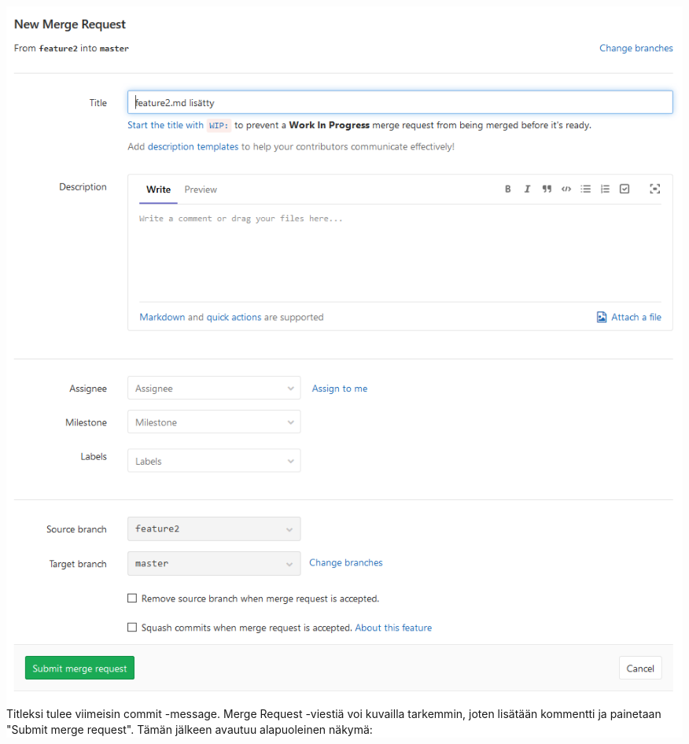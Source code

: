 ![image](src/vko/vko05/mergerequest1.png)

Titleksi tulee viimeisin commit -message. Merge Request -viestiä voi kuvailla tarkemmin, joten lisätään kommentti ja painetaan "Submit merge request". Tämän jälkeen avautuu alapuoleinen näkymä:
